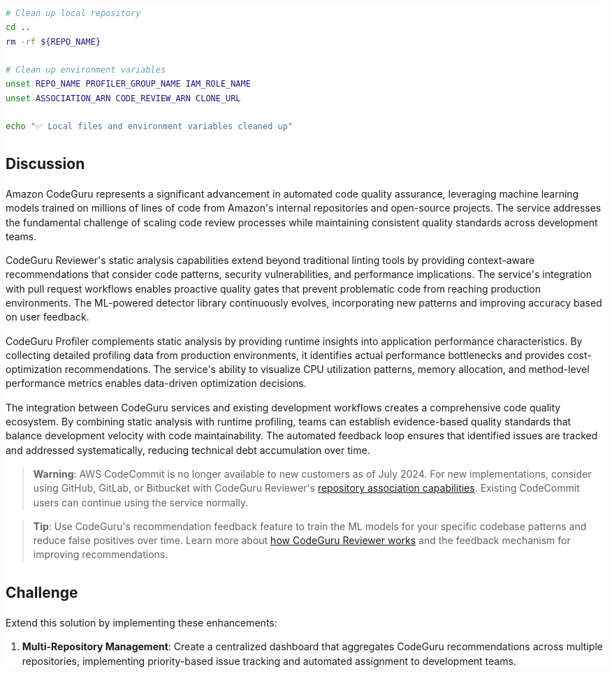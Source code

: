   ```bash
   # Clean up local repository
   cd ..
   rm -rf ${REPO_NAME}
   
   # Clean up environment variables
   unset REPO_NAME PROFILER_GROUP_NAME IAM_ROLE_NAME
   unset ASSOCIATION_ARN CODE_REVIEW_ARN CLONE_URL
   
   echo "✅ Local files and environment variables cleaned up"
   ```

## Discussion

Amazon CodeGuru represents a significant advancement in automated code quality assurance, leveraging machine learning models trained on millions of lines of code from Amazon's internal repositories and open-source projects. The service addresses the fundamental challenge of scaling code review processes while maintaining consistent quality standards across development teams.

CodeGuru Reviewer's static analysis capabilities extend beyond traditional linting tools by providing context-aware recommendations that consider code patterns, security vulnerabilities, and performance implications. The service's integration with pull request workflows enables proactive quality gates that prevent problematic code from reaching production environments. The ML-powered detector library continuously evolves, incorporating new patterns and improving accuracy based on user feedback.

CodeGuru Profiler complements static analysis by providing runtime insights into application performance characteristics. By collecting detailed profiling data from production environments, it identifies actual performance bottlenecks and provides cost-optimization recommendations. The service's ability to visualize CPU utilization patterns, memory allocation, and method-level performance metrics enables data-driven optimization decisions.

The integration between CodeGuru services and existing development workflows creates a comprehensive code quality ecosystem. By combining static analysis with runtime profiling, teams can establish evidence-based quality standards that balance development velocity with code maintainability. The automated feedback loop ensures that identified issues are tracked and addressed systematically, reducing technical debt accumulation over time.

> **Warning**: AWS CodeCommit is no longer available to new customers as of July 2024. For new implementations, consider using GitHub, GitLab, or Bitbucket with CodeGuru Reviewer's [repository association capabilities](https://docs.aws.amazon.com/codeguru/latest/reviewer-ug/working-with-repositories.html). Existing CodeCommit users can continue using the service normally.

> **Tip**: Use CodeGuru's recommendation feedback feature to train the ML models for your specific codebase patterns and reduce false positives over time. Learn more about [how CodeGuru Reviewer works](https://docs.aws.amazon.com/codeguru/latest/reviewer-ug/how-codeguru-reviewer-works.html) and the feedback mechanism for improving recommendations.

## Challenge

Extend this solution by implementing these enhancements:

1. **Multi-Repository Management**: Create a centralized dashboard that aggregates CodeGuru recommendations across multiple repositories, implementing priority-based issue tracking and automated assignment to development teams.
